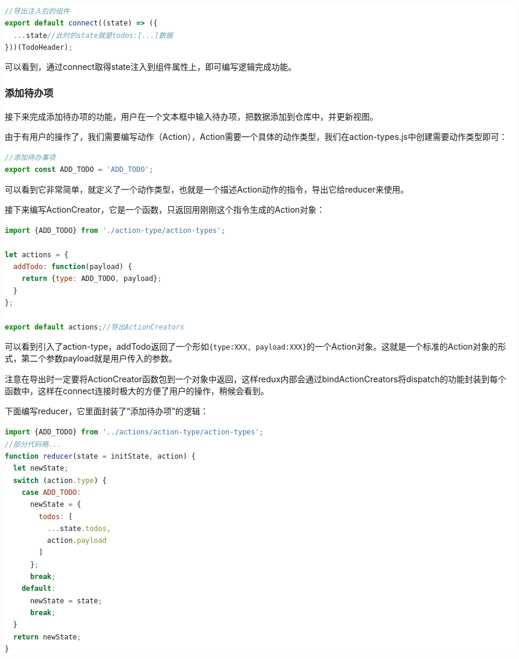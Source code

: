 ```javascript
//导出注入后的组件
export default connect((state) => ({
  ...state//此时的state就是todos:[...]数据
}))(TodoHeader);
```

可以看到，通过connect取得state注入到组件属性上，即可编写逻辑完成功能。

### 添加待办项

接下来完成添加待办项的功能，用户在一个文本框中输入待办项，把数据添加到仓库中，并更新视图。

由于有用户的操作了，我们需要编写动作（Action），Action需要一个具体的动作类型，我们在action-types.js中创建需要动作类型即可：

```javascript
//添加待办事项
export const ADD_TODO = 'ADD_TODO';
```

可以看到它非常简单，就定义了一个动作类型，也就是一个描述Action动作的指令，导出它给reducer来使用。

接下来编写ActionCreator，它是一个函数，只返回用刚刚这个指令生成的Action对象：

```javascript
import {ADD_TODO} from './action-type/action-types';

let actions = {
  addTodo: function(payload) {
    return {type: ADD_TODO, payload};
  }
};

export default actions;//导出ActionCreators
```

可以看到引入了action-type，addTodo返回了一个形如`{type:XXX, payload:XXX}`的一个Action对象。这就是一个标准的Action对象的形式，第二个参数payload就是用户传入的参数。

注意在导出时一定要将ActionCreator函数包到一个对象中返回，这样redux内部会通过bindActionCreators将dispatch的功能封装到每个函数中，这样在connect连接时极大的方便了用户的操作，稍候会看到。

下面编写reducer，它里面封装了“添加待办项”的逻辑：

```javascript
import {ADD_TODO} from '../actions/action-type/action-types';
//部分代码略...
function reducer(state = initState, action) {
  let newState;
  switch (action.type) {
    case ADD_TODO:
      newState = {
        todos: [
          ...state.todos,
          action.payload
        ]
      };
      break;
    default:
      newState = state;
      break;
  }
  return newState;
}
```
